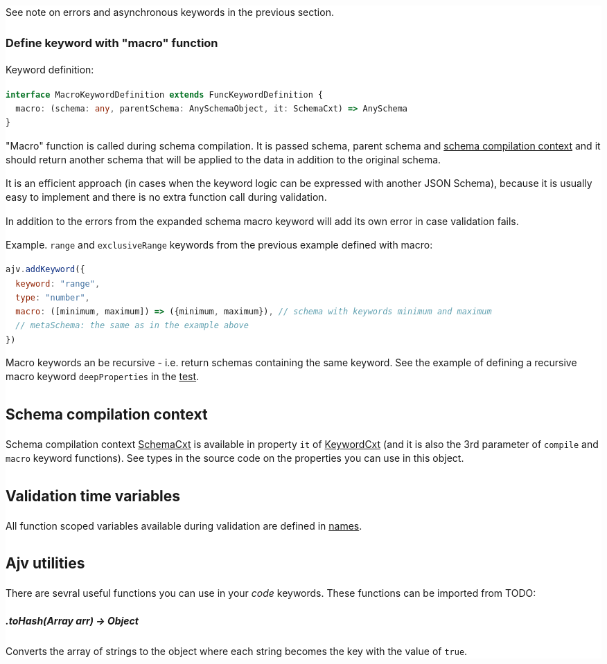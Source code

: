 See note on errors and asynchronous keywords in the previous section.

### Define keyword with "macro" function

Keyword definition:

```typescript
interface MacroKeywordDefinition extends FuncKeywordDefinition {
  macro: (schema: any, parentSchema: AnySchemaObject, it: SchemaCxt) => AnySchema
}
```

"Macro" function is called during schema compilation. It is passed schema, parent schema and [schema compilation context](#schema-compilation-context) and it should return another schema that will be applied to the data in addition to the original schema.

It is an efficient approach (in cases when the keyword logic can be expressed with another JSON Schema), because it is usually easy to implement and there is no extra function call during validation.

In addition to the errors from the expanded schema macro keyword will add its own error in case validation fails.

Example. `range` and `exclusiveRange` keywords from the previous example defined with macro:

```javascript
ajv.addKeyword({
  keyword: "range",
  type: "number",
  macro: ([minimum, maximum]) => ({minimum, maximum}), // schema with keywords minimum and maximum
  // metaSchema: the same as in the example above
})
```

Macro keywords an be recursive - i.e. return schemas containing the same keyword. See the example of defining a recursive macro keyword `deepProperties` in the [test](../spec/keyword.spec.ts#L316).

## Schema compilation context

Schema compilation context [SchemaCxt](../lib/compile/index.ts) is available in property `it` of [KeywordCxt](../lib/compile/context.ts) (and it is also the 3rd parameter of `compile` and `macro` keyword functions). See types in the source code on the properties you can use in this object.

## Validation time variables

All function scoped variables available during validation are defined in [names](../lib/compile/names.ts).

## Ajv utilities

There are sevral useful functions you can use in your _code_ keywords. These functions can be imported from TODO:

##### .toHash(Array arr) -&gt; Object

Converts the array of strings to the object where each string becomes the key with the value of `true`.

